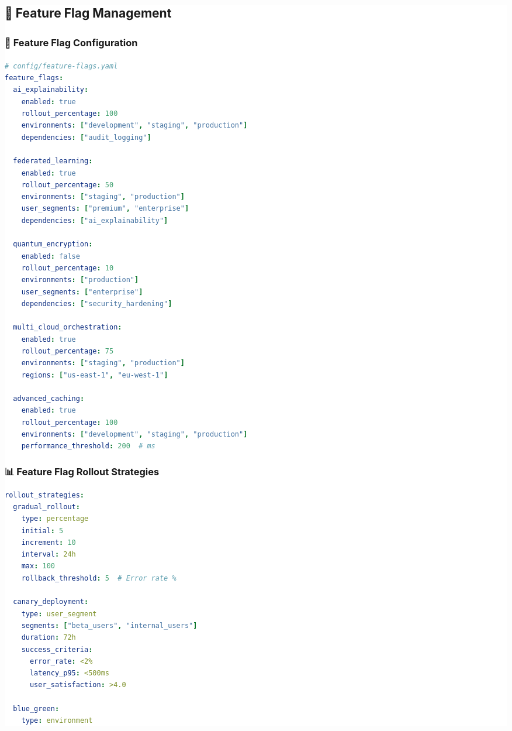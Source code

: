 ## 🏴 **Feature Flag Management**

### 🔄 **Feature Flag Configuration**

```yaml
# config/feature-flags.yaml
feature_flags:
  ai_explainability:
    enabled: true
    rollout_percentage: 100
    environments: ["development", "staging", "production"]
    dependencies: ["audit_logging"]
    
  federated_learning:
    enabled: true
    rollout_percentage: 50
    environments: ["staging", "production"]
    user_segments: ["premium", "enterprise"]
    dependencies: ["ai_explainability"]
    
  quantum_encryption:
    enabled: false
    rollout_percentage: 10
    environments: ["production"]
    user_segments: ["enterprise"]
    dependencies: ["security_hardening"]
    
  multi_cloud_orchestration:
    enabled: true
    rollout_percentage: 75
    environments: ["staging", "production"]
    regions: ["us-east-1", "eu-west-1"]
    
  advanced_caching:
    enabled: true
    rollout_percentage: 100
    environments: ["development", "staging", "production"]
    performance_threshold: 200  # ms
```

### 📊 **Feature Flag Rollout Strategies**

```yaml
rollout_strategies:
  gradual_rollout:
    type: percentage
    initial: 5
    increment: 10
    interval: 24h
    max: 100
    rollback_threshold: 5  # Error rate %
    
  canary_deployment:
    type: user_segment
    segments: ["beta_users", "internal_users"]
    duration: 72h
    success_criteria:
      error_rate: <2%
      latency_p95: <500ms
      user_satisfaction: >4.0
      
  blue_green:
    type: environment
```